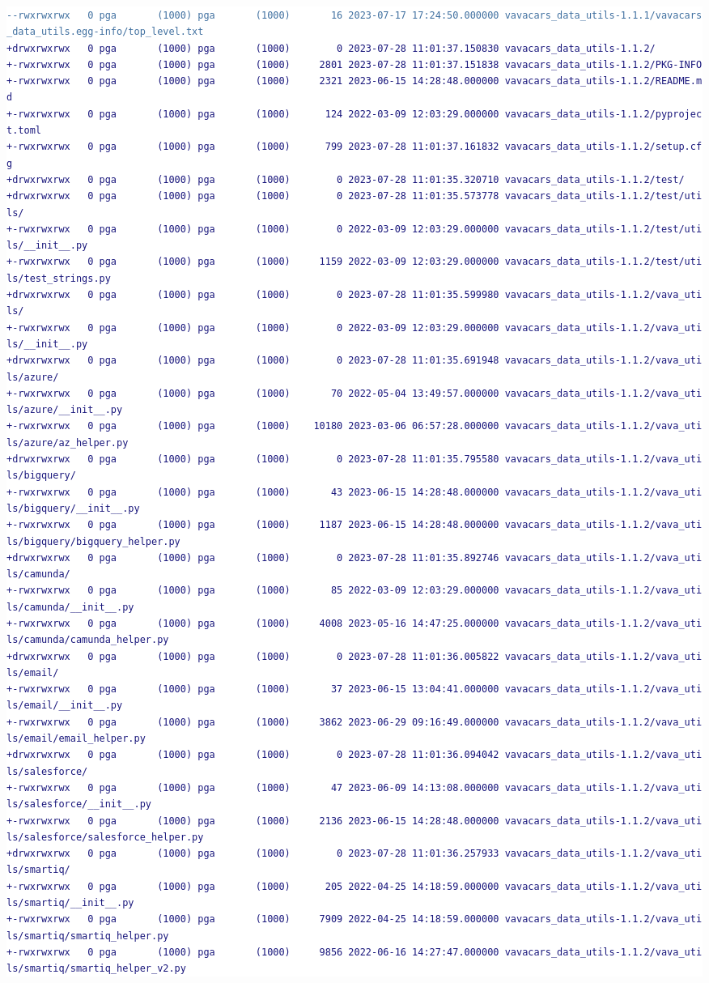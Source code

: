 ```diff
--rwxrwxrwx   0 pga       (1000) pga       (1000)       16 2023-07-17 17:24:50.000000 vavacars_data_utils-1.1.1/vavacars_data_utils.egg-info/top_level.txt
+drwxrwxrwx   0 pga       (1000) pga       (1000)        0 2023-07-28 11:01:37.150830 vavacars_data_utils-1.1.2/
+-rwxrwxrwx   0 pga       (1000) pga       (1000)     2801 2023-07-28 11:01:37.151838 vavacars_data_utils-1.1.2/PKG-INFO
+-rwxrwxrwx   0 pga       (1000) pga       (1000)     2321 2023-06-15 14:28:48.000000 vavacars_data_utils-1.1.2/README.md
+-rwxrwxrwx   0 pga       (1000) pga       (1000)      124 2022-03-09 12:03:29.000000 vavacars_data_utils-1.1.2/pyproject.toml
+-rwxrwxrwx   0 pga       (1000) pga       (1000)      799 2023-07-28 11:01:37.161832 vavacars_data_utils-1.1.2/setup.cfg
+drwxrwxrwx   0 pga       (1000) pga       (1000)        0 2023-07-28 11:01:35.320710 vavacars_data_utils-1.1.2/test/
+drwxrwxrwx   0 pga       (1000) pga       (1000)        0 2023-07-28 11:01:35.573778 vavacars_data_utils-1.1.2/test/utils/
+-rwxrwxrwx   0 pga       (1000) pga       (1000)        0 2022-03-09 12:03:29.000000 vavacars_data_utils-1.1.2/test/utils/__init__.py
+-rwxrwxrwx   0 pga       (1000) pga       (1000)     1159 2022-03-09 12:03:29.000000 vavacars_data_utils-1.1.2/test/utils/test_strings.py
+drwxrwxrwx   0 pga       (1000) pga       (1000)        0 2023-07-28 11:01:35.599980 vavacars_data_utils-1.1.2/vava_utils/
+-rwxrwxrwx   0 pga       (1000) pga       (1000)        0 2022-03-09 12:03:29.000000 vavacars_data_utils-1.1.2/vava_utils/__init__.py
+drwxrwxrwx   0 pga       (1000) pga       (1000)        0 2023-07-28 11:01:35.691948 vavacars_data_utils-1.1.2/vava_utils/azure/
+-rwxrwxrwx   0 pga       (1000) pga       (1000)       70 2022-05-04 13:49:57.000000 vavacars_data_utils-1.1.2/vava_utils/azure/__init__.py
+-rwxrwxrwx   0 pga       (1000) pga       (1000)    10180 2023-03-06 06:57:28.000000 vavacars_data_utils-1.1.2/vava_utils/azure/az_helper.py
+drwxrwxrwx   0 pga       (1000) pga       (1000)        0 2023-07-28 11:01:35.795580 vavacars_data_utils-1.1.2/vava_utils/bigquery/
+-rwxrwxrwx   0 pga       (1000) pga       (1000)       43 2023-06-15 14:28:48.000000 vavacars_data_utils-1.1.2/vava_utils/bigquery/__init__.py
+-rwxrwxrwx   0 pga       (1000) pga       (1000)     1187 2023-06-15 14:28:48.000000 vavacars_data_utils-1.1.2/vava_utils/bigquery/bigquery_helper.py
+drwxrwxrwx   0 pga       (1000) pga       (1000)        0 2023-07-28 11:01:35.892746 vavacars_data_utils-1.1.2/vava_utils/camunda/
+-rwxrwxrwx   0 pga       (1000) pga       (1000)       85 2022-03-09 12:03:29.000000 vavacars_data_utils-1.1.2/vava_utils/camunda/__init__.py
+-rwxrwxrwx   0 pga       (1000) pga       (1000)     4008 2023-05-16 14:47:25.000000 vavacars_data_utils-1.1.2/vava_utils/camunda/camunda_helper.py
+drwxrwxrwx   0 pga       (1000) pga       (1000)        0 2023-07-28 11:01:36.005822 vavacars_data_utils-1.1.2/vava_utils/email/
+-rwxrwxrwx   0 pga       (1000) pga       (1000)       37 2023-06-15 13:04:41.000000 vavacars_data_utils-1.1.2/vava_utils/email/__init__.py
+-rwxrwxrwx   0 pga       (1000) pga       (1000)     3862 2023-06-29 09:16:49.000000 vavacars_data_utils-1.1.2/vava_utils/email/email_helper.py
+drwxrwxrwx   0 pga       (1000) pga       (1000)        0 2023-07-28 11:01:36.094042 vavacars_data_utils-1.1.2/vava_utils/salesforce/
+-rwxrwxrwx   0 pga       (1000) pga       (1000)       47 2023-06-09 14:13:08.000000 vavacars_data_utils-1.1.2/vava_utils/salesforce/__init__.py
+-rwxrwxrwx   0 pga       (1000) pga       (1000)     2136 2023-06-15 14:28:48.000000 vavacars_data_utils-1.1.2/vava_utils/salesforce/salesforce_helper.py
+drwxrwxrwx   0 pga       (1000) pga       (1000)        0 2023-07-28 11:01:36.257933 vavacars_data_utils-1.1.2/vava_utils/smartiq/
+-rwxrwxrwx   0 pga       (1000) pga       (1000)      205 2022-04-25 14:18:59.000000 vavacars_data_utils-1.1.2/vava_utils/smartiq/__init__.py
+-rwxrwxrwx   0 pga       (1000) pga       (1000)     7909 2022-04-25 14:18:59.000000 vavacars_data_utils-1.1.2/vava_utils/smartiq/smartiq_helper.py
+-rwxrwxrwx   0 pga       (1000) pga       (1000)     9856 2022-06-16 14:27:47.000000 vavacars_data_utils-1.1.2/vava_utils/smartiq/smartiq_helper_v2.py
```